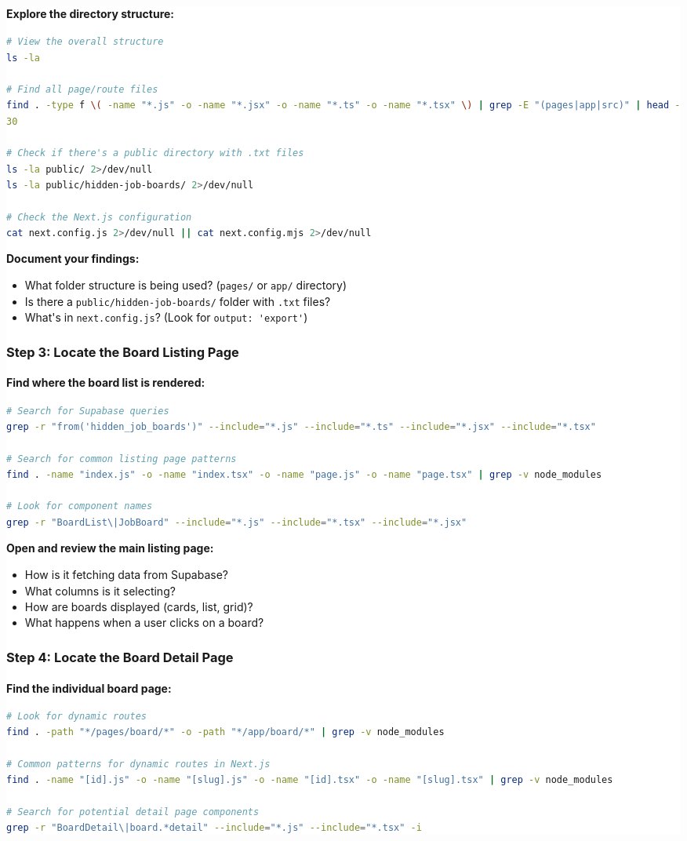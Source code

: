 **Explore the directory structure:**

```bash
# View the overall structure
ls -la

# Find all page/route files
find . -type f \( -name "*.js" -o -name "*.jsx" -o -name "*.ts" -o -name "*.tsx" \) | grep -E "(pages|app|src)" | head -30

# Check if there's a public directory with .txt files
ls -la public/ 2>/dev/null
ls -la public/hidden-job-boards/ 2>/dev/null

# Check the Next.js configuration
cat next.config.js 2>/dev/null || cat next.config.mjs 2>/dev/null
```

**Document your findings:**
- What folder structure is being used? (`pages/` or `app/` directory)
- Is there a `public/hidden-job-boards/` folder with `.txt` files?
- What's in `next.config.js`? (Look for `output: 'export'`)

### Step 3: Locate the Board Listing Page

**Find where the board list is rendered:**

```bash
# Search for Supabase queries
grep -r "from('hidden_job_boards')" --include="*.js" --include="*.ts" --include="*.jsx" --include="*.tsx"

# Search for common listing page patterns
find . -name "index.js" -o -name "index.tsx" -o -name "page.js" -o -name "page.tsx" | grep -v node_modules

# Look for component names
grep -r "BoardList\|JobBoard" --include="*.js" --include="*.tsx" --include="*.jsx"
```

**Open and review the main listing page:**
- How is it fetching data from Supabase?
- What columns is it selecting?
- How are boards displayed (cards, list, grid)?
- What happens when a user clicks on a board?

### Step 4: Locate the Board Detail Page

**Find the individual board page:**

```bash
# Look for dynamic routes
find . -path "*/pages/board/*" -o -path "*/app/board/*" | grep -v node_modules

# Common patterns for dynamic routes in Next.js
find . -name "[id].js" -o -name "[slug].js" -o -name "[id].tsx" -o -name "[slug].tsx" | grep -v node_modules

# Search for potential detail page components
grep -r "BoardDetail\|board.*detail" --include="*.js" --include="*.tsx" -i
```
